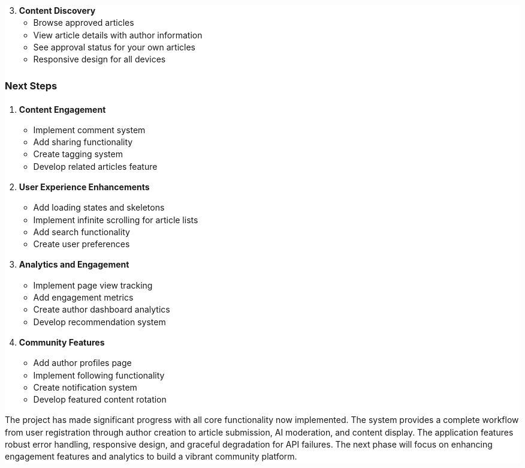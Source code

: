 3. **Content Discovery**
   - Browse approved articles
   - View article details with author information
   - See approval status for your own articles
   - Responsive design for all devices

### Next Steps
1. **Content Engagement**
   - Implement comment system
   - Add sharing functionality
   - Create tagging system
   - Develop related articles feature

2. **User Experience Enhancements**
   - Add loading states and skeletons
   - Implement infinite scrolling for article lists
   - Add search functionality
   - Create user preferences

3. **Analytics and Engagement**
   - Implement page view tracking
   - Add engagement metrics
   - Create author dashboard analytics
   - Develop recommendation system

4. **Community Features**
   - Add author profiles page
   - Implement following functionality
   - Create notification system
   - Develop featured content rotation

The project has made significant progress with all core functionality now implemented. The system provides a complete workflow from user registration through author creation to article submission, AI moderation, and content display. The application features robust error handling, responsive design, and graceful degradation for API failures. The next phase will focus on enhancing engagement features and analytics to build a vibrant community platform.
